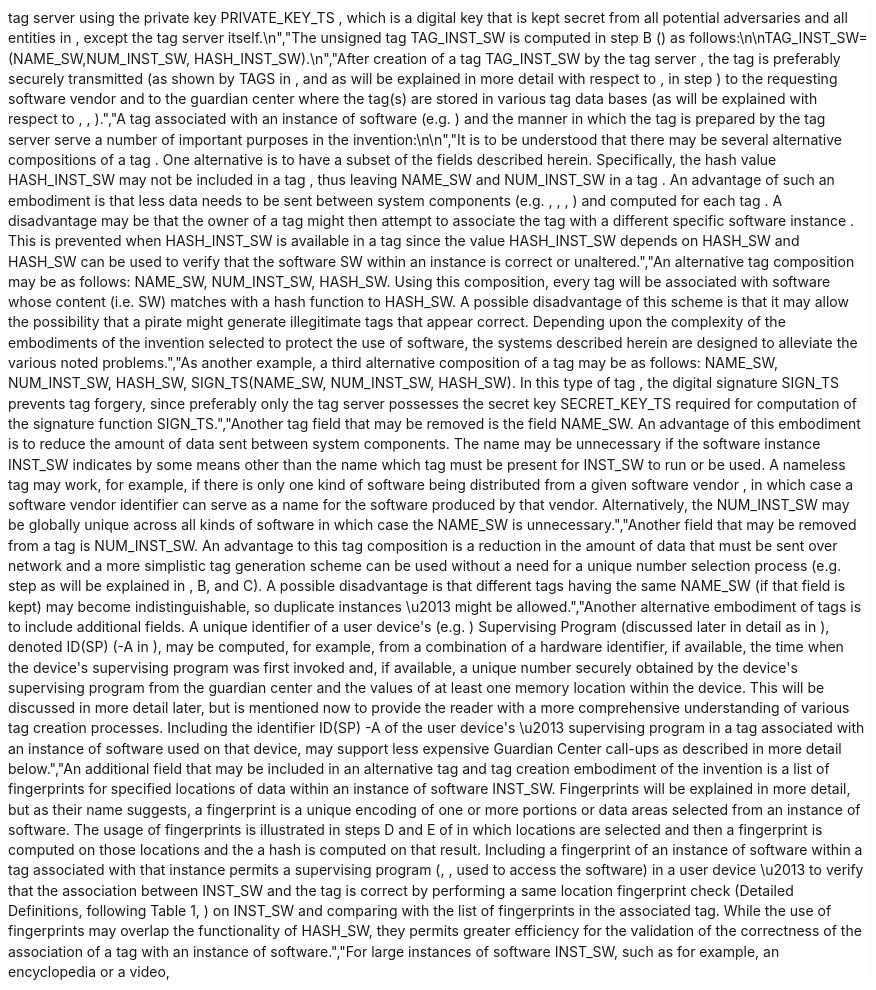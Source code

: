 tag server  using the private key PRIVATE_KEY_TS , which is a digital key that is kept secret from all potential adversaries and all entities in , except the tag server  itself.\n","The unsigned tag TAG_INST_SW is computed in step B () as follows:\n\nTAG_INST_SW=(NAME_SW,NUM_INST_SW, HASH_INST_SW).\n","After creation of a tag TAG_INST_SW by the tag server , the tag is preferably securely transmitted (as shown by TAGS  in , and as will be explained in more detail with respect to , in step ) to the requesting software vendor  and to the guardian center  where the tag(s)  are stored in various tag data bases (as will be explained with respect to , , ).","A tag  associated with an instance of software (e.g. ) and the manner in which the tag  is prepared by the tag server  serve a number of important purposes in the invention:\n\n","It is to be understood that there may be several alternative compositions of a tag . One alternative is to have a subset of the fields described herein. Specifically, the hash value HASH_INST_SW may not be included in a tag , thus leaving NAME_SW and NUM_INST_SW in a tag . An advantage of such an embodiment is that less data needs to be sent between system components (e.g. , , , ) and computed for each tag . A disadvantage may be that the owner of a tag  might then attempt to associate the tag  with a different specific software instance . This is prevented when HASH_INST_SW is available in a tag  since the value HASH_INST_SW depends on HASH_SW and HASH_SW can be used to verify that the software SW within an instance  is correct or unaltered.","An alternative tag composition may be as follows: NAME_SW, NUM_INST_SW, HASH_SW. Using this composition, every tag  will be associated with software whose content (i.e. SW) matches with a hash function to HASH_SW. A possible disadvantage of this scheme is that it may allow the possibility that a pirate might generate illegitimate tags  that appear correct. Depending upon the complexity of the embodiments of the invention selected to protect the use of software, the systems described herein are designed to alleviate the various noted problems.","As another example, a third alternative composition of a tag  may be as follows: NAME_SW, NUM_INST_SW, HASH_SW, SIGN_TS(NAME_SW, NUM_INST_SW, HASH_SW). In this type of tag , the digital signature SIGN_TS prevents tag forgery, since preferably only the tag server  possesses the secret key SECRET_KEY_TS required for computation of the signature function SIGN_TS.","Another tag field that may be removed is the field NAME_SW. An advantage of this embodiment is to reduce the amount of data sent between system components. The name may be unnecessary if the software instance INST_SW indicates by some means other than the name which tag must be present for INST_SW to run or be used. A nameless tag may work, for example, if there is only one kind of software being distributed from a given software vendor , in which case a software vendor  identifier can serve as a name for the software produced by that vendor. Alternatively, the NUM_INST_SW may be globally unique across all kinds of software in which case the NAME_SW is unnecessary.","Another field that may be removed from a tag  is NUM_INST_SW. An advantage to this tag composition is a reduction in the amount of data that must be sent over network  and a more simplistic tag generation scheme can be used without a need for a unique number selection process (e.g. step  as will be explained in , B, and C). A possible disadvantage is that different tags having the same NAME_SW (if that field is kept) may become indistinguishable, so duplicate instances \u2013 might be allowed.","Another alternative embodiment of tags is to include additional fields. A unique identifier of a user device's (e.g. ) Supervising Program (discussed later in detail as  in ), denoted ID(SP) (-A in ), may be computed, for example, from a combination of a hardware identifier, if available, the time when the device's  supervising program  was first invoked and, if available, a unique number securely obtained by the device's supervising program  from the guardian center  and the values of at least one memory location within the device. This will be discussed in more detail later, but is mentioned now to provide the reader with a more comprehensive understanding of various tag creation processes. Including the identifier ID(SP) -A of the user device's \u2013 supervising program  in a tag  associated with an instance of software  used on that device, may support less expensive Guardian Center  call-ups as described in more detail below.","An additional field that may be included in an alternative tag and tag creation embodiment of the invention is a list of fingerprints for specified locations of data within an instance of software INST_SW. Fingerprints will be explained in more detail, but as their name suggests, a fingerprint is a unique encoding of one or more portions or data areas selected from an instance of software. The usage of fingerprints is illustrated in steps D and E of  in which locations are selected and then a fingerprint is computed on those locations and the a hash is computed on that result. Including a fingerprint of an instance of software  within a tag  associated with that instance permits a supervising program (, , used to access the software) in a user device \u2013 to verify that the association between INST_SW and the tag is correct by performing a same location fingerprint check (Detailed Definitions, following Table 1, ) on INST_SW and comparing with the list of fingerprints in the associated tag. While the use of fingerprints may overlap the functionality of HASH_SW, they permits greater efficiency for the validation of the correctness of the association of a tag with an instance of software.","For large instances of software INST_SW, such as for example, an encyclopedia or a video,